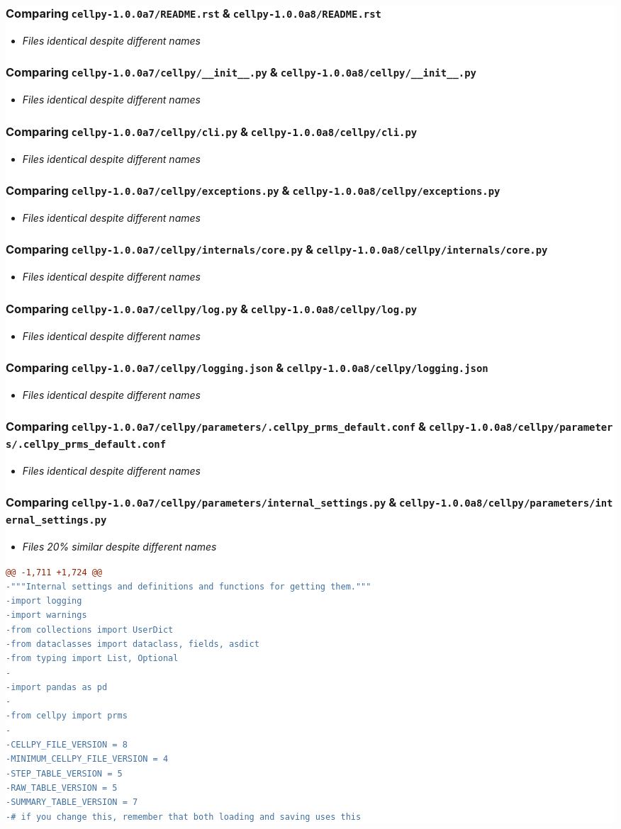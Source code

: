 ### Comparing `cellpy-1.0.0a7/README.rst` & `cellpy-1.0.0a8/README.rst`

 * *Files identical despite different names*

### Comparing `cellpy-1.0.0a7/cellpy/__init__.py` & `cellpy-1.0.0a8/cellpy/__init__.py`

 * *Files identical despite different names*

### Comparing `cellpy-1.0.0a7/cellpy/cli.py` & `cellpy-1.0.0a8/cellpy/cli.py`

 * *Files identical despite different names*

### Comparing `cellpy-1.0.0a7/cellpy/exceptions.py` & `cellpy-1.0.0a8/cellpy/exceptions.py`

 * *Files identical despite different names*

### Comparing `cellpy-1.0.0a7/cellpy/internals/core.py` & `cellpy-1.0.0a8/cellpy/internals/core.py`

 * *Files identical despite different names*

### Comparing `cellpy-1.0.0a7/cellpy/log.py` & `cellpy-1.0.0a8/cellpy/log.py`

 * *Files identical despite different names*

### Comparing `cellpy-1.0.0a7/cellpy/logging.json` & `cellpy-1.0.0a8/cellpy/logging.json`

 * *Files identical despite different names*

### Comparing `cellpy-1.0.0a7/cellpy/parameters/.cellpy_prms_default.conf` & `cellpy-1.0.0a8/cellpy/parameters/.cellpy_prms_default.conf`

 * *Files identical despite different names*

### Comparing `cellpy-1.0.0a7/cellpy/parameters/internal_settings.py` & `cellpy-1.0.0a8/cellpy/parameters/internal_settings.py`

 * *Files 20% similar despite different names*

```diff
@@ -1,711 +1,724 @@
-"""Internal settings and definitions and functions for getting them."""
-import logging
-import warnings
-from collections import UserDict
-from dataclasses import dataclass, fields, asdict
-from typing import List, Optional
-
-import pandas as pd
-
-from cellpy import prms
-
-CELLPY_FILE_VERSION = 8
-MINIMUM_CELLPY_FILE_VERSION = 4
-STEP_TABLE_VERSION = 5
-RAW_TABLE_VERSION = 5
-SUMMARY_TABLE_VERSION = 7
-# if you change this, remember that both loading and saving uses this
```